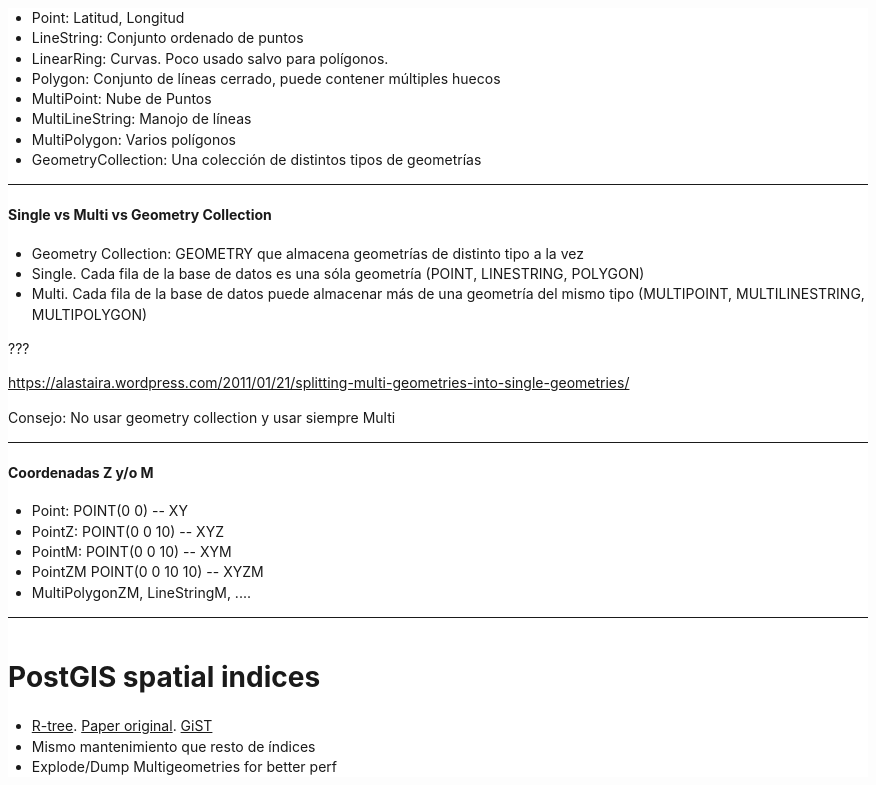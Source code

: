 * Point: Latitud, Longitud
* LineString: Conjunto ordenado de puntos
* LinearRing: Curvas. Poco usado salvo para polígonos.
* Polygon: Conjunto de líneas cerrado, puede contener múltiples huecos
* MultiPoint: Nube de Puntos
* MultiLineString: Manojo de líneas
* MultiPolygon: Varios polígonos
* GeometryCollection: Una colección de distintos tipos de geometrías

---

#### Single vs Multi vs Geometry Collection

* Geometry Collection: GEOMETRY que almacena geometrías de distinto tipo a la vez
* Single. Cada fila de la base de datos es una sóla geometría (POINT, LINESTRING, POLYGON)
* Multi. Cada fila de la base de datos puede almacenar más de una geometría del mismo tipo (MULTIPOINT, MULTILINESTRING, MULTIPOLYGON)

???

https://alastaira.wordpress.com/2011/01/21/splitting-multi-geometries-into-single-geometries/

Consejo: No usar geometry collection y usar siempre Multi

---

#### Coordenadas Z y/o M

* Point: POINT(0 0) -- XY
* PointZ: POINT(0 0 10) -- XYZ
* PointM: POINT(0 0 10) -- XYM
* PointZM POINT(0 0 10 10) -- XYZM
* MultiPolygonZM, LineStringM, ....

---

# PostGIS spatial indices

* [R-tree](https://en.wikipedia.org/wiki/R-tree). [Paper original](http://postgis.org/support/rtree.pd). [GiST](https://en.wikipedia.org/wiki/GiST)
* Mismo mantenimiento que resto de índices
* Explode/Dump Multigeometries for better perf
